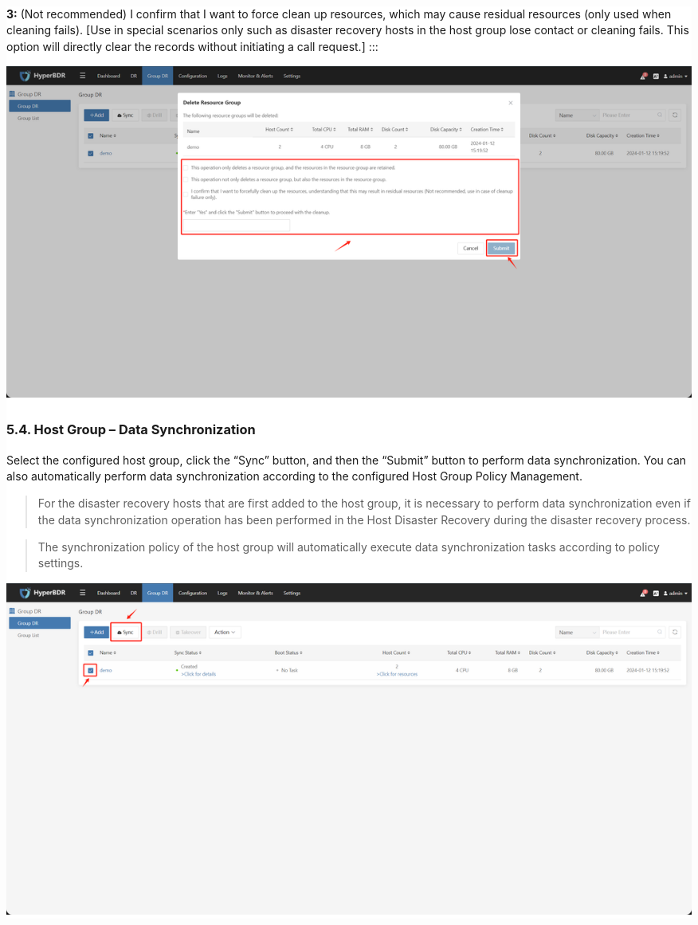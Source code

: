 **3:** (Not recommended) I confirm that I want to force clean up resources, which may cause residual resources (only used when cleaning fails). [Use in special scenarios only such as disaster recovery hosts in the host group lose contact or cleaning fails. This option will directly clear the records without initiating a call request.]
:::

![hyperbdr-user-guide-to-tm-cae-object-storage-59.png](./images/hyperbdr-user-guide-to-tm-cae-object-storage-59.png)

### 5.4. Host Group – Data Synchronization
Select the configured host group, click the “Sync” button, and then the “Submit” button to perform data synchronization. You can also automatically perform data synchronization according to the configured Host Group Policy Management.
> For the disaster recovery hosts that are first added to the host group, it is necessary to perform data synchronization even if the data synchronization operation has been performed in the Host Disaster Recovery during the disaster recovery process.  

> The synchronization policy of the host group will automatically execute data synchronization tasks according to policy settings.

![hyperbdr-user-guide-to-tm-cae-object-storage-60.png](./images/hyperbdr-user-guide-to-tm-cae-object-storage-60.png)
